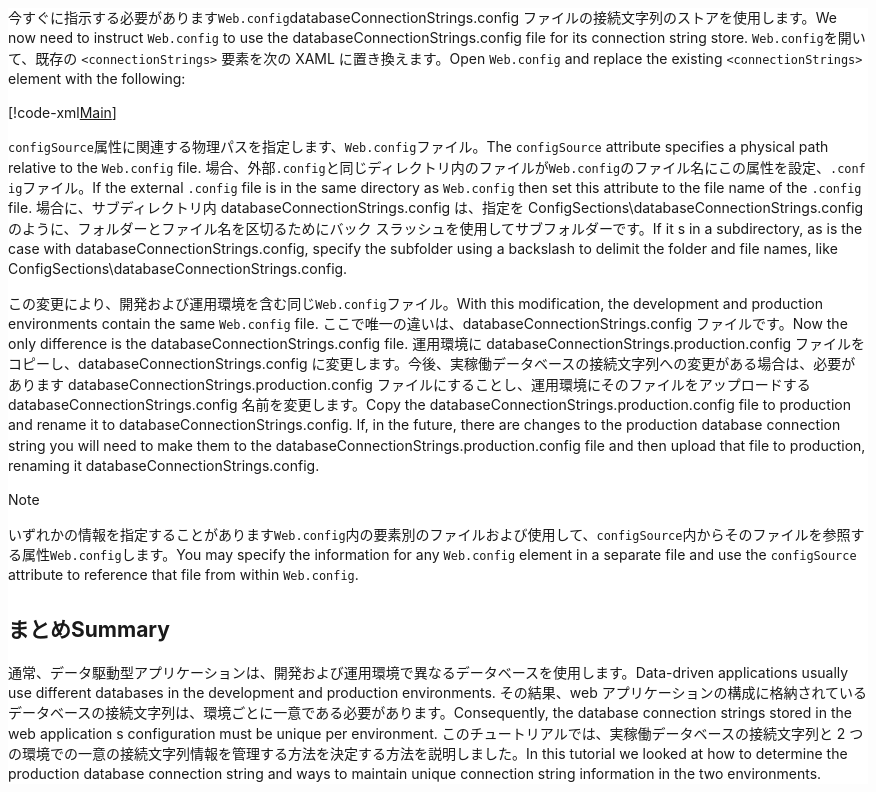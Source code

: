 
<span data-ttu-id="7a20f-200">今すぐに指示する必要があります`Web.config`databaseConnectionStrings.config ファイルの接続文字列のストアを使用します。</span><span class="sxs-lookup"><span data-stu-id="7a20f-200">We now need to instruct `Web.config` to use the databaseConnectionStrings.config file for its connection string store.</span></span> <span data-ttu-id="7a20f-201">`Web.config`を開いて、既存の `<connectionStrings>` 要素を次の XAML に置き換えます。</span><span class="sxs-lookup"><span data-stu-id="7a20f-201">Open `Web.config` and replace the existing `<connectionStrings>` element with the following:</span></span>

[!code-xml[Main](configuring-the-production-web-application-to-use-the-production-database-vb/samples/sample4.xml)]

<span data-ttu-id="7a20f-202">`configSource`属性に関連する物理パスを指定します、`Web.config`ファイル。</span><span class="sxs-lookup"><span data-stu-id="7a20f-202">The `configSource` attribute specifies a physical path relative to the `Web.config` file.</span></span> <span data-ttu-id="7a20f-203">場合、外部`.config`と同じディレクトリ内のファイルが`Web.config`のファイル名にこの属性を設定、`.config`ファイル。</span><span class="sxs-lookup"><span data-stu-id="7a20f-203">If the external `.config` file is in the same directory as `Web.config` then set this attribute to the file name of the `.config` file.</span></span> <span data-ttu-id="7a20f-204">場合に、サブディレクトリ内 databaseConnectionStrings.config は、指定を ConfigSections\databaseConnectionStrings.config のように、フォルダーとファイル名を区切るためにバック スラッシュを使用してサブフォルダーです。</span><span class="sxs-lookup"><span data-stu-id="7a20f-204">If it s in a subdirectory, as is the case with databaseConnectionStrings.config, specify the subfolder using a backslash to delimit the folder and file names, like ConfigSections\databaseConnectionStrings.config.</span></span>

<span data-ttu-id="7a20f-205">この変更により、開発および運用環境を含む同じ`Web.config`ファイル。</span><span class="sxs-lookup"><span data-stu-id="7a20f-205">With this modification, the development and production environments contain the same `Web.config` file.</span></span> <span data-ttu-id="7a20f-206">ここで唯一の違いは、databaseConnectionStrings.config ファイルです。</span><span class="sxs-lookup"><span data-stu-id="7a20f-206">Now the only difference is the databaseConnectionStrings.config file.</span></span> <span data-ttu-id="7a20f-207">運用環境に databaseConnectionStrings.production.config ファイルをコピーし、databaseConnectionStrings.config に変更します。今後、実稼働データベースの接続文字列への変更がある場合は、必要があります databaseConnectionStrings.production.config ファイルにすることし、運用環境にそのファイルをアップロードする databaseConnectionStrings.config 名前を変更します。</span><span class="sxs-lookup"><span data-stu-id="7a20f-207">Copy the databaseConnectionStrings.production.config file to production and rename it to databaseConnectionStrings.config. If, in the future, there are changes to the production database connection string you will need to make them to the databaseConnectionStrings.production.config file and then upload that file to production, renaming it databaseConnectionStrings.config.</span></span>

> [!NOTE]
> <span data-ttu-id="7a20f-208">いずれかの情報を指定することがあります`Web.config`内の要素別のファイルおよび使用して、`configSource`内からそのファイルを参照する属性`Web.config`します。</span><span class="sxs-lookup"><span data-stu-id="7a20f-208">You may specify the information for any `Web.config` element in a separate file and use the `configSource` attribute to reference that file from within `Web.config`.</span></span>


## <a name="summary"></a><span data-ttu-id="7a20f-209">まとめ</span><span class="sxs-lookup"><span data-stu-id="7a20f-209">Summary</span></span>

<span data-ttu-id="7a20f-210">通常、データ駆動型アプリケーションは、開発および運用環境で異なるデータベースを使用します。</span><span class="sxs-lookup"><span data-stu-id="7a20f-210">Data-driven applications usually use different databases in the development and production environments.</span></span> <span data-ttu-id="7a20f-211">その結果、web アプリケーションの構成に格納されているデータベースの接続文字列は、環境ごとに一意である必要があります。</span><span class="sxs-lookup"><span data-stu-id="7a20f-211">Consequently, the database connection strings stored in the web application s configuration must be unique per environment.</span></span> <span data-ttu-id="7a20f-212">このチュートリアルでは、実稼働データベースの接続文字列と 2 つの環境での一意の接続文字列情報を管理する方法を決定する方法を説明しました。</span><span class="sxs-lookup"><span data-stu-id="7a20f-212">In this tutorial we looked at how to determine the production database connection string and ways to maintain unique connection string information in the two environments.</span></span>
